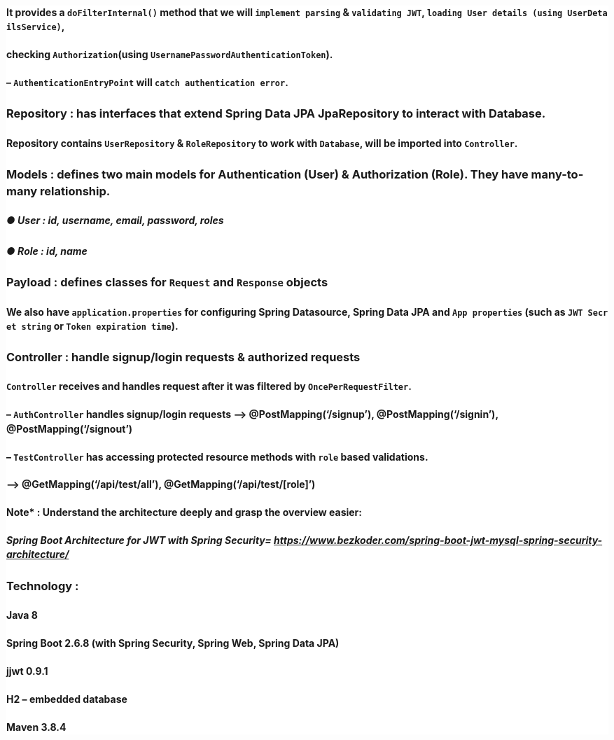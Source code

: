 #### It provides a `doFilterInternal()` method that we will `implement parsing` & `validating JWT`, `loading User details (using UserDetailsService)`, 
#### checking `Authorization`(using `UsernamePasswordAuthenticationToken`).
#### – `AuthenticationEntryPoint` will `catch authentication error`.

### Repository : has interfaces that extend Spring Data JPA JpaRepository to interact with Database.
#### Repository contains `UserRepository` & `RoleRepository` to work with `Database`, will be imported into `Controller`.

### Models : defines two main models for Authentication (User) & Authorization (Role). They have many-to-many relationship.
##### ● User : id, username, email, password, roles
##### ● Role : id, name

### Payload : defines classes for `Request` and `Response` objects
#### We also have `application.properties` for configuring Spring Datasource, Spring Data JPA and `App properties` (such as `JWT Secret string` or `Token expiration time`).

### Controller : handle signup/login requests & authorized requests
#### `Controller` receives and handles request after it was filtered by `OncePerRequestFilter`.
#### – `AuthController` handles signup/login requests --> @PostMapping(‘/signup’), @PostMapping(‘/signin’), @PostMapping(‘/signout’)
#### – `TestController` has accessing protected resource methods with `role` based validations. 
#### --> @GetMapping(‘/api/test/all’), @GetMapping(‘/api/test/[role]’)

#### Note* : Understand the architecture deeply and grasp the overview easier:
##### Spring Boot Architecture for JWT with Spring Security= https://www.bezkoder.com/spring-boot-jwt-mysql-spring-security-architecture/

### Technology :
#### Java 8
#### Spring Boot 2.6.8 (with Spring Security, Spring Web, Spring Data JPA)
#### jjwt 0.9.1
#### H2 – embedded database
#### Maven 3.8.4

